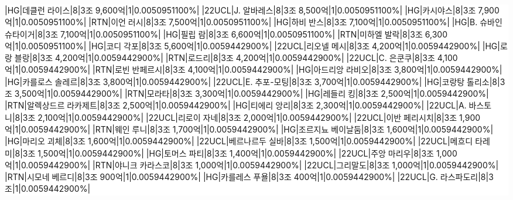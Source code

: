 |HG|데클런 라이스|8|3조 9,600억|1|0.0050951100%|
|22UCL|J. 알바레스|8|3조 8,500억|1|0.0050951100%|
|HG|카시야스|8|3조 7,900억|1|0.0050951100%|
|RTN|이언 러시|8|3조 7,500억|1|0.0050951100%|
|HG|하비 반스|8|3조 7,100억|1|0.0050951100%|
|HG|B. 슈바인슈타이거|8|3조 7,100억|1|0.0050951100%|
|HG|필립 람|8|3조 6,600억|1|0.0050951100%|
|RTN|미하엘 발락|8|3조 6,300억|1|0.0050951100%|
|HG|코디 각포|8|3조 5,600억|1|0.0059442900%|
|22UCL|리오넬 메시|8|3조 4,200억|1|0.0059442900%|
|HG|로랑 블랑|8|3조 4,200억|1|0.0059442900%|
|RTN|로드리|8|3조 4,200억|1|0.0059442900%|
|22UCL|C. 은쿤쿠|8|3조 4,100억|1|0.0059442900%|
|RTN|로빈 반페르시|8|3조 4,100억|1|0.0059442900%|
|HG|아드리앙 라비오|8|3조 3,800억|1|0.0059442900%|
|HG|카를로스 솔레르|8|3조 3,800억|1|0.0059442900%|
|22UCL|E. 추포-모팅|8|3조 3,700억|1|0.0059442900%|
|HG|코랑탕 톨리소|8|3조 3,500억|1|0.0059442900%|
|RTN|모라타|8|3조 3,300억|1|0.0059442900%|
|HG|레들리 킹|8|3조 2,500억|1|0.0059442900%|
|RTN|알렉상드르 라카제트|8|3조 2,500억|1|0.0059442900%|
|HG|티에리 앙리|8|3조 2,300억|1|0.0059442900%|
|22UCL|A. 바스토니|8|3조 2,100억|1|0.0059442900%|
|22UCL|리로이 자네|8|3조 2,000억|1|0.0059442900%|
|22UCL|이반 페리시치|8|3조 1,900억|1|0.0059442900%|
|RTN|웨인 루니|8|3조 1,700억|1|0.0059442900%|
|HG|조르지뇨 베이날둠|8|3조 1,600억|1|0.0059442900%|
|HG|마리오 괴체|8|3조 1,600억|1|0.0059442900%|
|22UCL|베르나르두 실바|8|3조 1,500억|1|0.0059442900%|
|22UCL|메흐디 타레미|8|3조 1,500억|1|0.0059442900%|
|HG|토머스 파티|8|3조 1,400억|1|0.0059442900%|
|22UCL|주앙 마리우|8|3조 1,000억|1|0.0059442900%|
|RTN|야니크 카라스코|8|3조 1,000억|1|0.0059442900%|
|22UCL|그리말도|8|3조 1,000억|1|0.0059442900%|
|RTN|시모네 베르디|8|3조 900억|1|0.0059442900%|
|HG|카를레스 푸욜|8|3조 400억|1|0.0059442900%|
|22UCL|G. 라스파도리|8|3조|1|0.0059442900%|